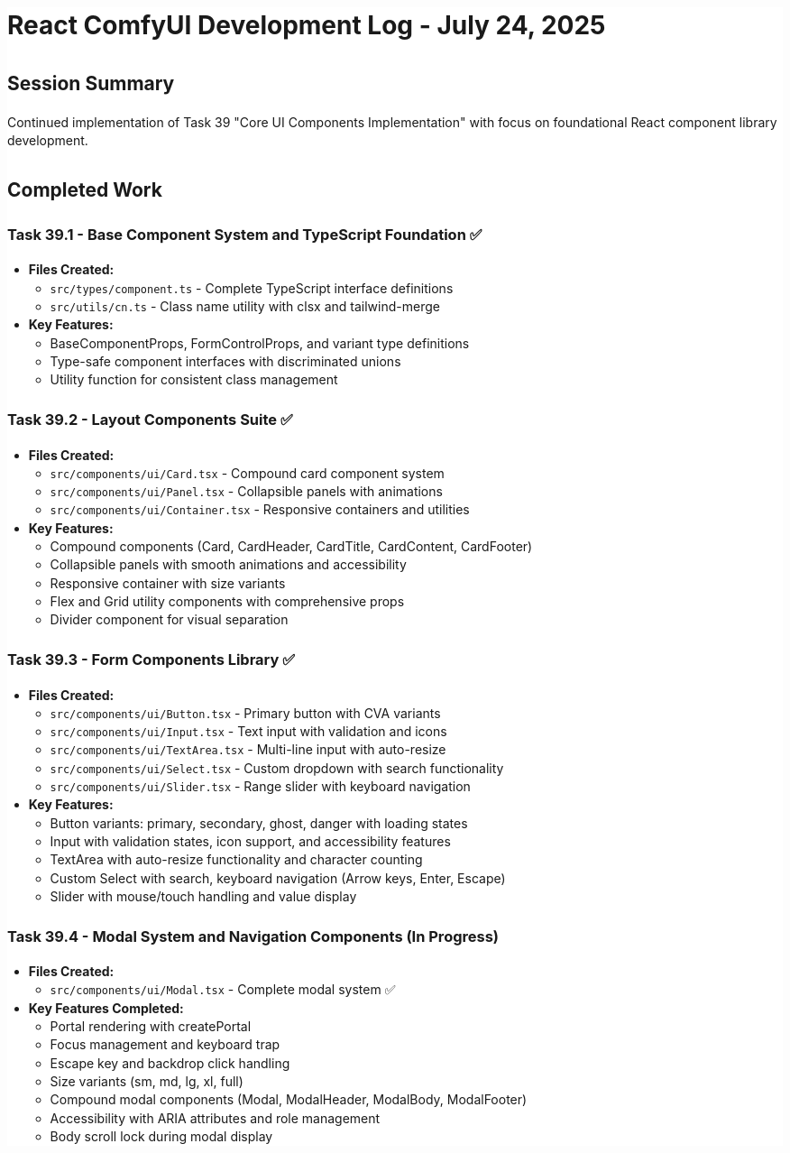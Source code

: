 # React ComfyUI Development Log - July 24, 2025

## Session Summary

Continued implementation of Task 39 "Core UI Components Implementation" with focus on foundational React component library development.

## Completed Work

### Task 39.1 - Base Component System and TypeScript Foundation ✅
- **Files Created:**
  - `src/types/component.ts` - Complete TypeScript interface definitions
  - `src/utils/cn.ts` - Class name utility with clsx and tailwind-merge
- **Key Features:**
  - BaseComponentProps, FormControlProps, and variant type definitions
  - Type-safe component interfaces with discriminated unions
  - Utility function for consistent class management

### Task 39.2 - Layout Components Suite ✅
- **Files Created:**
  - `src/components/ui/Card.tsx` - Compound card component system
  - `src/components/ui/Panel.tsx` - Collapsible panels with animations
  - `src/components/ui/Container.tsx` - Responsive containers and utilities
- **Key Features:**
  - Compound components (Card, CardHeader, CardTitle, CardContent, CardFooter)
  - Collapsible panels with smooth animations and accessibility
  - Responsive container with size variants
  - Flex and Grid utility components with comprehensive props
  - Divider component for visual separation

### Task 39.3 - Form Components Library ✅
- **Files Created:**
  - `src/components/ui/Button.tsx` - Primary button with CVA variants
  - `src/components/ui/Input.tsx` - Text input with validation and icons
  - `src/components/ui/TextArea.tsx` - Multi-line input with auto-resize
  - `src/components/ui/Select.tsx` - Custom dropdown with search functionality
  - `src/components/ui/Slider.tsx` - Range slider with keyboard navigation
- **Key Features:**
  - Button variants: primary, secondary, ghost, danger with loading states
  - Input with validation states, icon support, and accessibility features
  - TextArea with auto-resize functionality and character counting
  - Custom Select with search, keyboard navigation (Arrow keys, Enter, Escape)
  - Slider with mouse/touch handling and value display

### Task 39.4 - Modal System and Navigation Components (In Progress)
- **Files Created:**
  - `src/components/ui/Modal.tsx` - Complete modal system ✅
- **Key Features Completed:**
  - Portal rendering with createPortal
  - Focus management and keyboard trap
  - Escape key and backdrop click handling
  - Size variants (sm, md, lg, xl, full)
  - Compound modal components (Modal, ModalHeader, ModalBody, ModalFooter)
  - Accessibility with ARIA attributes and role management
  - Body scroll lock during modal display
